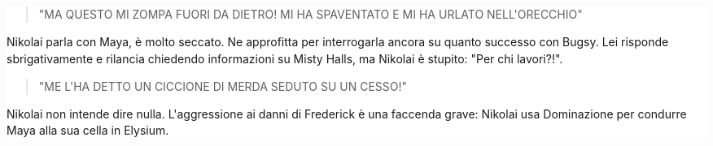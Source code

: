 > "MA QUESTO MI ZOMPA FUORI DA DIETRO! MI HA SPAVENTATO E MI HA URLATO NELL'ORECCHIO"

Nikolai parla con Maya, è molto seccato. Ne approfitta per interrogarla ancora su quanto successo con Bugsy. Lei risponde sbrigativamente e rilancia chiedendo informazioni su Misty Halls, ma Nikolai è stupito: "Per chi lavori?!".

> "ME L'HA DETTO UN CICCIONE DI MERDA SEDUTO SU UN CESSO!"

Nikolai non intende dire nulla. L'aggressione ai danni di Frederick è una faccenda grave: Nikolai usa Dominazione per condurre Maya alla sua cella in Elysium.